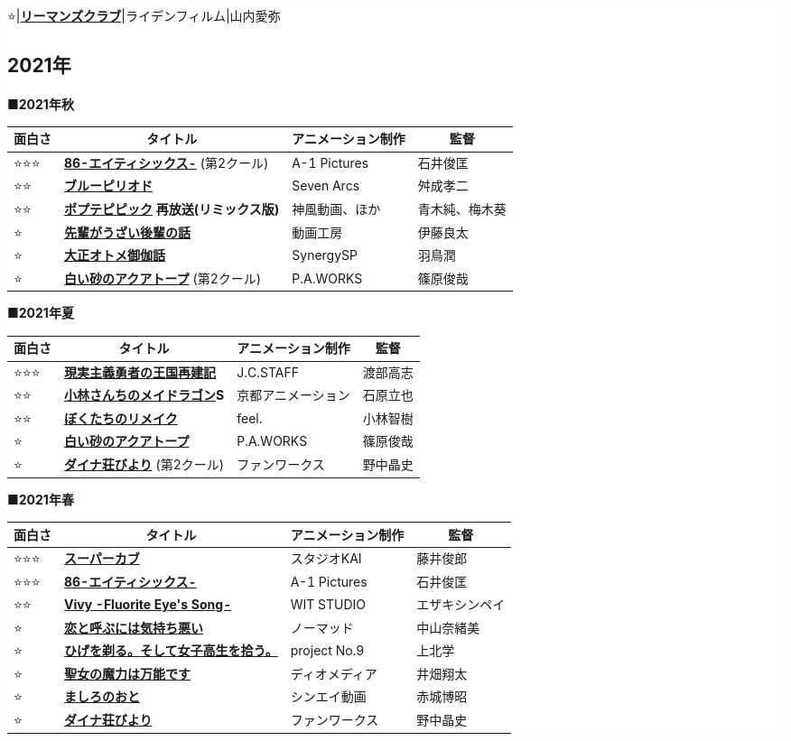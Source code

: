 ⭐|**[リーマンズクラブ](https://ja.wikipedia.org/wiki/%E3%83%AA%E3%83%BC%E3%83%9E%E3%83%B3%E3%82%BA%E3%82%AF%E3%83%A9%E3%83%96)**|ライデンフィルム|山内愛弥

## 2021年

■**2021年秋**

面白さ|タイトル|アニメーション制作|監督
-|-|-|-
⭐⭐⭐|**[86-エイティシックス-](https://ja.wikipedia.org/wiki/86-%E3%82%A8%E3%82%A4%E3%83%86%E3%82%A3%E3%82%B7%E3%83%83%E3%82%AF%E3%82%B9-)** (第2クール)|A-1 Pictures|石井俊匡
⭐⭐|**[ブルーピリオド](https://ja.wikipedia.org/wiki/%E3%83%96%E3%83%AB%E3%83%BC%E3%83%94%E3%83%AA%E3%82%AA%E3%83%89)**|Seven Arcs|舛成孝二
⭐⭐|**[ポプテピピック](https://ja.wikipedia.org/wiki/%E3%83%9D%E3%83%97%E3%83%86%E3%83%94%E3%83%94%E3%83%83%E3%82%AF) 再放送(リミックス版)**|神風動画、ほか|青木純、梅木葵
⭐|**[先輩がうざい後輩の話](https://ja.wikipedia.org/wiki/%E5%85%88%E8%BC%A9%E3%81%8C%E3%81%86%E3%81%96%E3%81%84%E5%BE%8C%E8%BC%A9%E3%81%AE%E8%A9%B1)**|動画工房|伊藤良太
⭐|**[大正オトメ御伽話](https://ja.wikipedia.org/wiki/%E5%A4%A7%E6%AD%A3%E5%87%A6%E5%A5%B3%E5%BE%A1%E4%BC%BD%E8%A9%B1)**|SynergySP|羽鳥潤
⭐|**[白い砂のアクアトープ](https://ja.wikipedia.org/wiki/%E7%99%BD%E3%81%84%E7%A0%82%E3%81%AE%E3%82%A2%E3%82%AF%E3%82%A2%E3%83%88%E3%83%BC%E3%83%97)** (第2クール)|P.A.WORKS|篠原俊哉

■**2021年夏**

面白さ|タイトル|アニメーション制作|監督
-|-|-|-
⭐⭐⭐|**[現実主義勇者の王国再建記](https://ja.wikipedia.org/wiki/%E7%8F%BE%E5%AE%9F%E4%B8%BB%E7%BE%A9%E5%8B%87%E8%80%85%E3%81%AE%E7%8E%8B%E5%9B%BD%E5%86%8D%E5%BB%BA%E8%A8%98)**|J.C.STAFF|渡部高志
⭐⭐|**[小林さんちのメイドラゴン](https://ja.wikipedia.org/wiki/%E5%B0%8F%E6%9E%97%E3%81%95%E3%82%93%E3%81%A1%E3%81%AE%E3%83%A1%E3%82%A4%E3%83%89%E3%83%A9%E3%82%B4%E3%83%B3)S**|京都アニメーション|石原立也
⭐⭐|**[ぼくたちのリメイク](https://ja.wikipedia.org/wiki/%E3%81%BC%E3%81%8F%E3%81%9F%E3%81%A1%E3%81%AE%E3%83%AA%E3%83%A1%E3%82%A4%E3%82%AF)**|feel.|小林智樹
⭐|**[白い砂のアクアトープ](https://ja.wikipedia.org/wiki/%E7%99%BD%E3%81%84%E7%A0%82%E3%81%AE%E3%82%A2%E3%82%AF%E3%82%A2%E3%83%88%E3%83%BC%E3%83%97)**|P.A.WORKS|篠原俊哉
⭐|**[ダイナ荘びより](https://ja.wikipedia.org/wiki/%E3%83%80%E3%82%A4%E3%83%8A%E8%8D%98%E3%81%B3%E3%82%88%E3%82%8A)** (第2クール)|ファンワークス|野中晶史

■**2021年春**

面白さ|タイトル|アニメーション制作|監督
-|-|-|-
⭐⭐⭐|**[スーパーカブ](https://ja.wikipedia.org/wiki/%E3%82%B9%E3%83%BC%E3%83%91%E3%83%BC%E3%82%AB%E3%83%96_(%E5%B0%8F%E8%AA%AC))**|スタジオKAI|藤井俊郎
⭐⭐⭐|**[86-エイティシックス-](https://ja.wikipedia.org/wiki/86-%E3%82%A8%E3%82%A4%E3%83%86%E3%82%A3%E3%82%B7%E3%83%83%E3%82%AF%E3%82%B9-)**|A-1 Pictures|石井俊匡
⭐⭐|**[Vivy -Fluorite Eye's Song-](https://ja.wikipedia.org/wiki/Vivy_-Fluorite_Eye%27s_Song-)**|WIT STUDIO|エザキシンペイ
⭐|**[恋と呼ぶには気持ち悪い](https://ja.wikipedia.org/wiki/%E6%81%8B%E3%81%A8%E5%91%BC%E3%81%B6%E3%81%AB%E3%81%AF%E6%B0%97%E6%8C%81%E3%81%A1%E6%82%AA%E3%81%84)**|ノーマッド|中山奈緒美
⭐|**[ひげを剃る。そして女子高生を拾う。](https://ja.wikipedia.org/wiki/%E3%81%B2%E3%81%92%E3%82%92%E5%89%83%E3%82%8B%E3%80%82%E3%81%9D%E3%81%97%E3%81%A6%E5%A5%B3%E5%AD%90%E9%AB%98%E7%94%9F%E3%82%92%E6%8B%BE%E3%81%86%E3%80%82)**|project No.9|上北学
⭐|**[聖女の魔力は万能です](https://ja.wikipedia.org/wiki/%E8%81%96%E5%A5%B3%E3%81%AE%E9%AD%94%E5%8A%9B%E3%81%AF%E4%B8%87%E8%83%BD%E3%81%A7%E3%81%99)**|ディオメディア|井畑翔太
⭐|**[ましろのおと](https://ja.wikipedia.org/wiki/%E3%81%BE%E3%81%97%E3%82%8D%E3%81%AE%E3%81%8A%E3%81%A8)**|シンエイ動画|赤城博昭
⭐|**[ダイナ荘びより](https://ja.wikipedia.org/wiki/%E3%83%80%E3%82%A4%E3%83%8A%E8%8D%98%E3%81%B3%E3%82%88%E3%82%8A)**|ファンワークス|野中晶史
